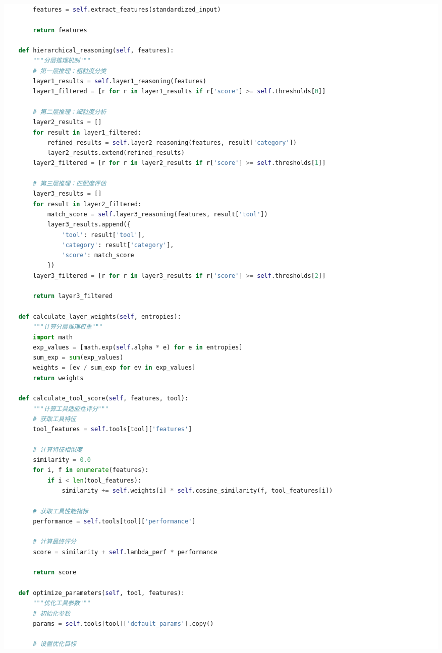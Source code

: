 ```python
        features = self.extract_features(standardized_input)
        
        return features
    
    def hierarchical_reasoning(self, features):
        """分层推理机制"""
        # 第一层推理：粗粒度分类
        layer1_results = self.layer1_reasoning(features)
        layer1_filtered = [r for r in layer1_results if r['score'] >= self.thresholds[0]]
        
        # 第二层推理：细粒度分析
        layer2_results = []
        for result in layer1_filtered:
            refined_results = self.layer2_reasoning(features, result['category'])
            layer2_results.extend(refined_results)
        layer2_filtered = [r for r in layer2_results if r['score'] >= self.thresholds[1]]
        
        # 第三层推理：匹配度评估
        layer3_results = []
        for result in layer2_filtered:
            match_score = self.layer3_reasoning(features, result['tool'])
            layer3_results.append({
                'tool': result['tool'],
                'category': result['category'],
                'score': match_score
            })
        layer3_filtered = [r for r in layer3_results if r['score'] >= self.thresholds[2]]
        
        return layer3_filtered
    
    def calculate_layer_weights(self, entropies):
        """计算分层推理权重"""
        import math
        exp_values = [math.exp(self.alpha * e) for e in entropies]
        sum_exp = sum(exp_values)
        weights = [ev / sum_exp for ev in exp_values]
        return weights
    
    def calculate_tool_score(self, features, tool):
        """计算工具适应性评分"""
        # 获取工具特征
        tool_features = self.tools[tool]['features']
        
        # 计算特征相似度
        similarity = 0.0
        for i, f in enumerate(features):
            if i < len(tool_features):
                similarity += self.weights[i] * self.cosine_similarity(f, tool_features[i])
        
        # 获取工具性能指标
        performance = self.tools[tool]['performance']
        
        # 计算最终评分
        score = similarity + self.lambda_perf * performance
        
        return score
    
    def optimize_parameters(self, tool, features):
        """优化工具参数"""
        # 初始化参数
        params = self.tools[tool]['default_params'].copy()
        
        # 设置优化目标
```